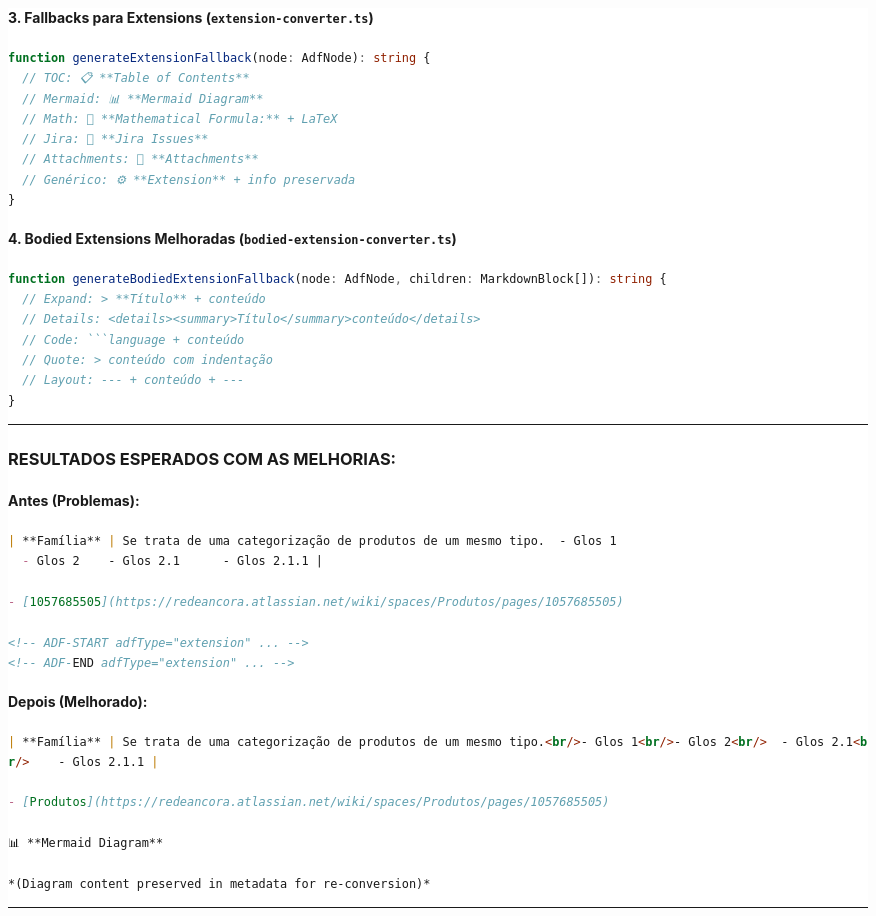 #### 3. **Fallbacks para Extensions** (`extension-converter.ts`)
```typescript
function generateExtensionFallback(node: AdfNode): string {
  // TOC: 📋 **Table of Contents**
  // Mermaid: 📊 **Mermaid Diagram**  
  // Math: 🧮 **Mathematical Formula:** + LaTeX
  // Jira: 🎯 **Jira Issues**
  // Attachments: 📎 **Attachments**
  // Genérico: ⚙️ **Extension** + info preservada
}
```

#### 4. **Bodied Extensions Melhoradas** (`bodied-extension-converter.ts`)
```typescript
function generateBodiedExtensionFallback(node: AdfNode, children: MarkdownBlock[]): string {
  // Expand: > **Título** + conteúdo
  // Details: <details><summary>Título</summary>conteúdo</details>
  // Code: ```language + conteúdo
  // Quote: > conteúdo com indentação
  // Layout: --- + conteúdo + ---
}
```

---

### **RESULTADOS ESPERADOS COM AS MELHORIAS:**

#### **Antes (Problemas):**
```markdown
| **Família** | Se trata de uma categorização de produtos de um mesmo tipo.  - Glos 1
  - Glos 2    - Glos 2.1      - Glos 2.1.1 |

- [1057685505](https://redeancora.atlassian.net/wiki/spaces/Produtos/pages/1057685505)

<!-- ADF-START adfType="extension" ... -->
<!-- ADF-END adfType="extension" ... -->
```

#### **Depois (Melhorado):**
```markdown
| **Família** | Se trata de uma categorização de produtos de um mesmo tipo.<br/>- Glos 1<br/>- Glos 2<br/>  - Glos 2.1<br/>    - Glos 2.1.1 |

- [Produtos](https://redeancora.atlassian.net/wiki/spaces/Produtos/pages/1057685505)

📊 **Mermaid Diagram**

*(Diagram content preserved in metadata for re-conversion)*
```

---
